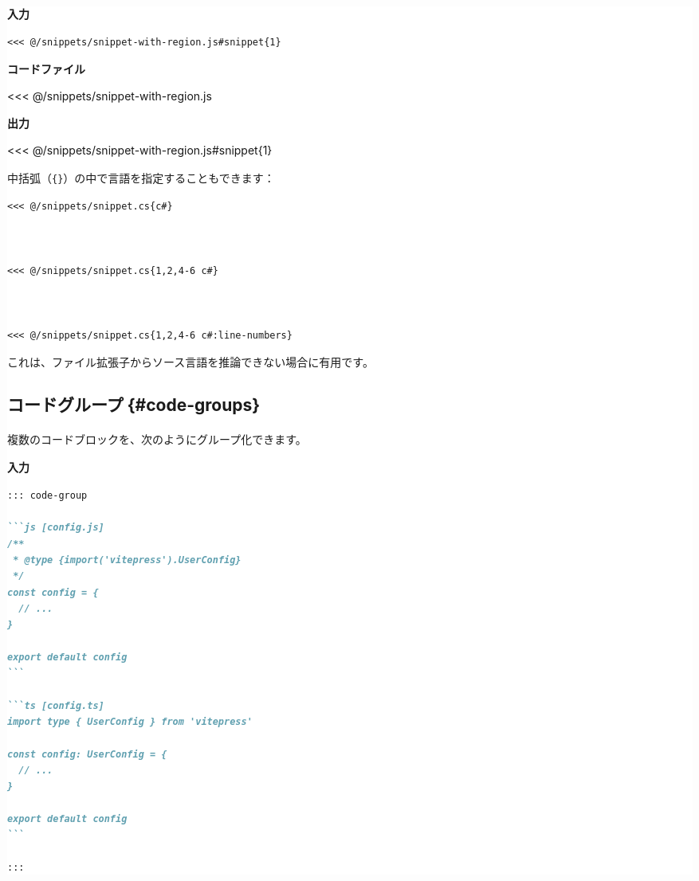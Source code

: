 **入力**

 ```md
 <<< @/snippets/snippet-with-region.js#snippet{1}
 ```

**コードファイル**

<<< @/snippets/snippet-with-region.js

**出力**

<<< @/snippets/snippet-with-region.js#snippet{1}

中括弧（`{}`）の中で言語を指定することもできます：

 ```md
 <<< @/snippets/snippet.cs{c#}

 

 <<< @/snippets/snippet.cs{1,2,4-6 c#}

 

 <<< @/snippets/snippet.cs{1,2,4-6 c#:line-numbers}
 ```

これは、ファイル拡張子からソース言語を推論できない場合に有用です。

## コードグループ {#code-groups}

複数のコードブロックを、次のようにグループ化できます。

**入力**

 ````md
 ::: code-group

 ```js [config.js]
 /**
  * @type {import('vitepress').UserConfig}
  */
 const config = {
   // ...
 }

 export default config
 ```

 ```ts [config.ts]
 import type { UserConfig } from 'vitepress'

 const config: UserConfig = {
   // ...
 }

 export default config
 ```

 :::
 ````
